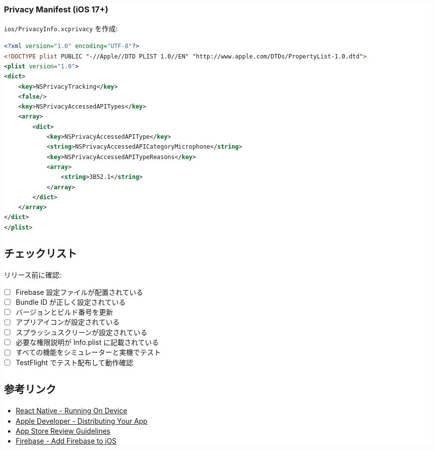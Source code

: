 ### Privacy Manifest (iOS 17+)

`ios/PrivacyInfo.xcprivacy` を作成:
```xml
<?xml version="1.0" encoding="UTF-8"?>
<!DOCTYPE plist PUBLIC "-//Apple//DTD PLIST 1.0//EN" "http://www.apple.com/DTDs/PropertyList-1.0.dtd">
<plist version="1.0">
<dict>
    <key>NSPrivacyTracking</key>
    <false/>
    <key>NSPrivacyAccessedAPITypes</key>
    <array>
        <dict>
            <key>NSPrivacyAccessedAPIType</key>
            <string>NSPrivacyAccessedAPICategoryMicrophone</string>
            <key>NSPrivacyAccessedAPITypeReasons</key>
            <array>
                <string>3B52.1</string>
            </array>
        </dict>
    </array>
</dict>
</plist>
```

## チェックリスト

リリース前に確認:
- [ ] Firebase 設定ファイルが配置されている
- [ ] Bundle ID が正しく設定されている
- [ ] バージョンとビルド番号を更新
- [ ] アプリアイコンが設定されている
- [ ] スプラッシュスクリーンが設定されている
- [ ] 必要な権限説明が Info.plist に記載されている
- [ ] すべての機能をシミュレーターと実機でテスト
- [ ] TestFlight でテスト配布して動作確認

## 参考リンク

- [React Native - Running On Device](https://reactnative.dev/docs/running-on-device)
- [Apple Developer - Distributing Your App](https://developer.apple.com/documentation/xcode/distributing-your-app-for-beta-testing-and-releases)
- [App Store Review Guidelines](https://developer.apple.com/app-store/review/guidelines/)
- [Firebase - Add Firebase to iOS](https://firebase.google.com/docs/ios/setup)